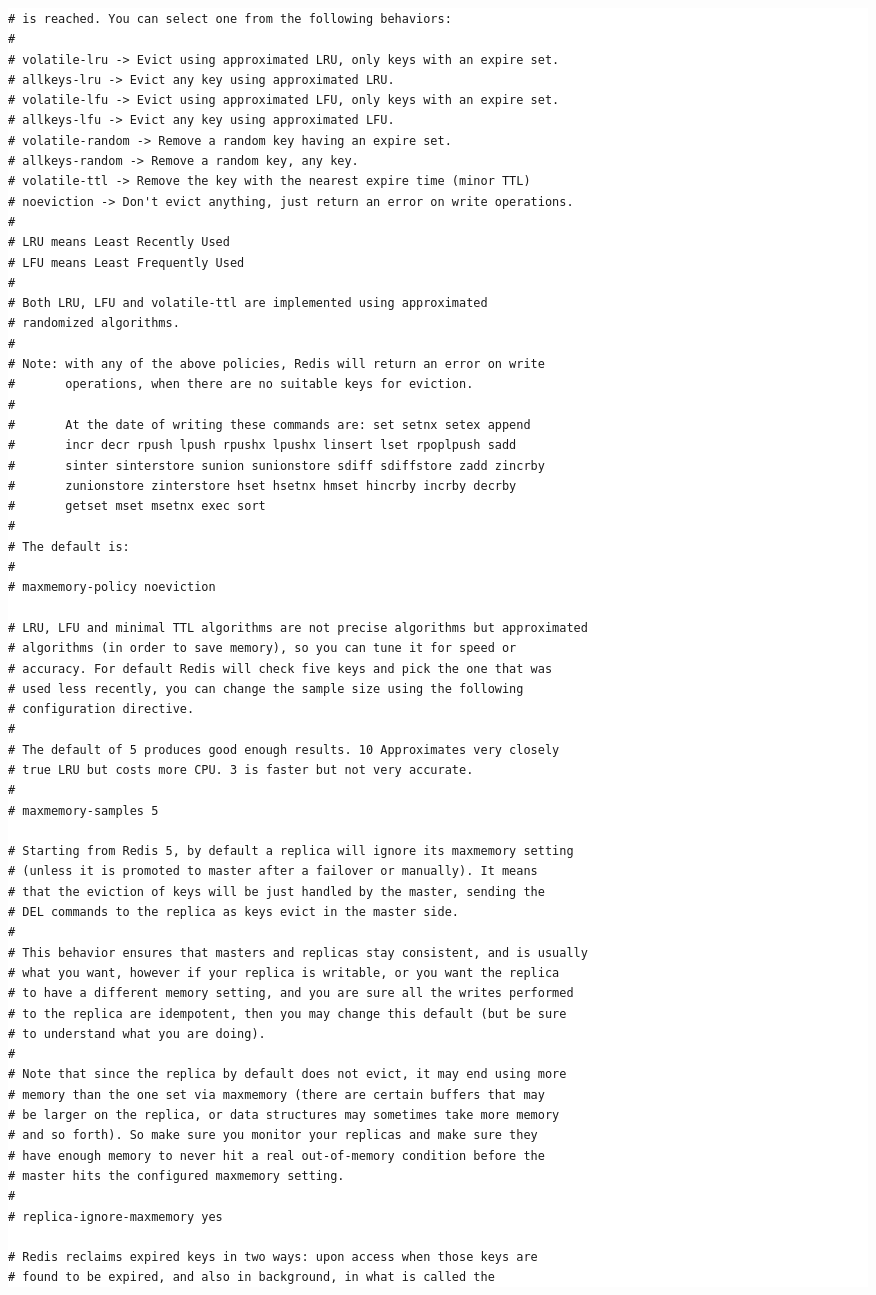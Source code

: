 ```
# is reached. You can select one from the following behaviors:
#
# volatile-lru -> Evict using approximated LRU, only keys with an expire set.
# allkeys-lru -> Evict any key using approximated LRU.
# volatile-lfu -> Evict using approximated LFU, only keys with an expire set.
# allkeys-lfu -> Evict any key using approximated LFU.
# volatile-random -> Remove a random key having an expire set.
# allkeys-random -> Remove a random key, any key.
# volatile-ttl -> Remove the key with the nearest expire time (minor TTL)
# noeviction -> Don't evict anything, just return an error on write operations.
#
# LRU means Least Recently Used
# LFU means Least Frequently Used
#
# Both LRU, LFU and volatile-ttl are implemented using approximated
# randomized algorithms.
#
# Note: with any of the above policies, Redis will return an error on write
#       operations, when there are no suitable keys for eviction.
#
#       At the date of writing these commands are: set setnx setex append
#       incr decr rpush lpush rpushx lpushx linsert lset rpoplpush sadd
#       sinter sinterstore sunion sunionstore sdiff sdiffstore zadd zincrby
#       zunionstore zinterstore hset hsetnx hmset hincrby incrby decrby
#       getset mset msetnx exec sort
#
# The default is:
#
# maxmemory-policy noeviction

# LRU, LFU and minimal TTL algorithms are not precise algorithms but approximated
# algorithms (in order to save memory), so you can tune it for speed or
# accuracy. For default Redis will check five keys and pick the one that was
# used less recently, you can change the sample size using the following
# configuration directive.
#
# The default of 5 produces good enough results. 10 Approximates very closely
# true LRU but costs more CPU. 3 is faster but not very accurate.
#
# maxmemory-samples 5

# Starting from Redis 5, by default a replica will ignore its maxmemory setting
# (unless it is promoted to master after a failover or manually). It means
# that the eviction of keys will be just handled by the master, sending the
# DEL commands to the replica as keys evict in the master side.
#
# This behavior ensures that masters and replicas stay consistent, and is usually
# what you want, however if your replica is writable, or you want the replica
# to have a different memory setting, and you are sure all the writes performed
# to the replica are idempotent, then you may change this default (but be sure
# to understand what you are doing).
#
# Note that since the replica by default does not evict, it may end using more
# memory than the one set via maxmemory (there are certain buffers that may
# be larger on the replica, or data structures may sometimes take more memory
# and so forth). So make sure you monitor your replicas and make sure they
# have enough memory to never hit a real out-of-memory condition before the
# master hits the configured maxmemory setting.
#
# replica-ignore-maxmemory yes

# Redis reclaims expired keys in two ways: upon access when those keys are
# found to be expired, and also in background, in what is called the
```